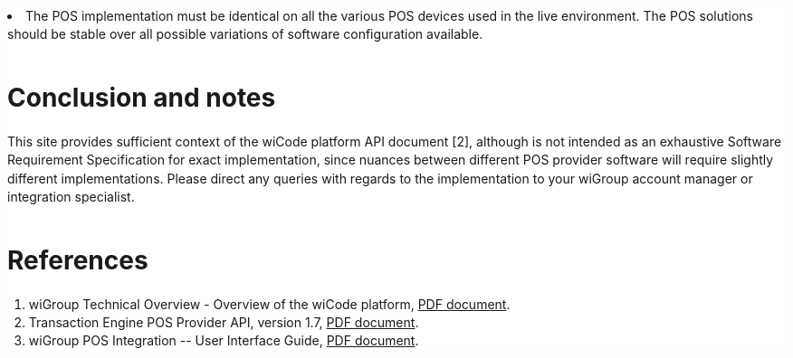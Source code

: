 <li>The POS implementation must be identical on all the various POS devices used in the live environment. The POS solutions should be stable over all possible variations of software configuration available.  </li>
</ul>

# Conclusion and notes
This site provides sufficient context of the wiCode platform API document [2], although is not intended as an exhaustive Software Requirement Specification for exact implementation, since nuances between different POS provider software will require slightly different implementations. Please direct any queries with regards to the implementation to your wiGroup account manager or integration specialist. 

# References
<ol>
<li>wiGroup Technical Overview - Overview of the wiCode platform, <a href='./docs/Overview.pdf'>PDF document</a>.</li>
<li>Transaction Engine POS Provider API, version 1.7, <a href='./docs/API.pdf'>PDF document</a>.</li>
<li>wiGroup POS Integration -- User Interface Guide, <a href='./docs/Interface.pdf'>PDF document</a>.</li>
</ol>